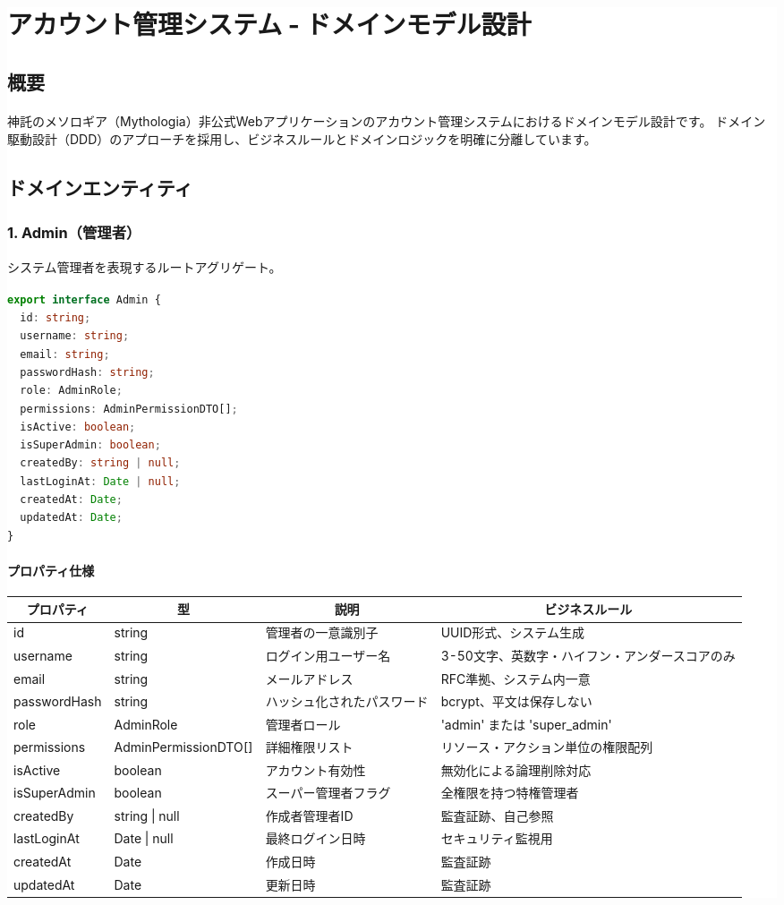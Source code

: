 # アカウント管理システム - ドメインモデル設計

## 概要

神託のメソロギア（Mythologia）非公式Webアプリケーションのアカウント管理システムにおけるドメインモデル設計です。
ドメイン駆動設計（DDD）のアプローチを採用し、ビジネスルールとドメインロジックを明確に分離しています。

## ドメインエンティティ

### 1. Admin（管理者）

システム管理者を表現するルートアグリゲート。

```typescript
export interface Admin {
  id: string;
  username: string;
  email: string;
  passwordHash: string;
  role: AdminRole;
  permissions: AdminPermissionDTO[];
  isActive: boolean;
  isSuperAdmin: boolean;
  createdBy: string | null;
  lastLoginAt: Date | null;
  createdAt: Date;
  updatedAt: Date;
}
```

#### プロパティ仕様

| プロパティ | 型 | 説明 | ビジネスルール |
|------------|----|----- |----------------|
| id | string | 管理者の一意識別子 | UUID形式、システム生成 |
| username | string | ログイン用ユーザー名 | 3-50文字、英数字・ハイフン・アンダースコアのみ |
| email | string | メールアドレス | RFC準拠、システム内一意 |
| passwordHash | string | ハッシュ化されたパスワード | bcrypt、平文は保存しない |
| role | AdminRole | 管理者ロール | 'admin' または 'super_admin' |
| permissions | AdminPermissionDTO[] | 詳細権限リスト | リソース・アクション単位の権限配列 |
| isActive | boolean | アカウント有効性 | 無効化による論理削除対応 |
| isSuperAdmin | boolean | スーパー管理者フラグ | 全権限を持つ特権管理者 |
| createdBy | string \| null | 作成者管理者ID | 監査証跡、自己参照 |
| lastLoginAt | Date \| null | 最終ログイン日時 | セキュリティ監視用 |
| createdAt | Date | 作成日時 | 監査証跡 |
| updatedAt | Date | 更新日時 | 監査証跡 |
